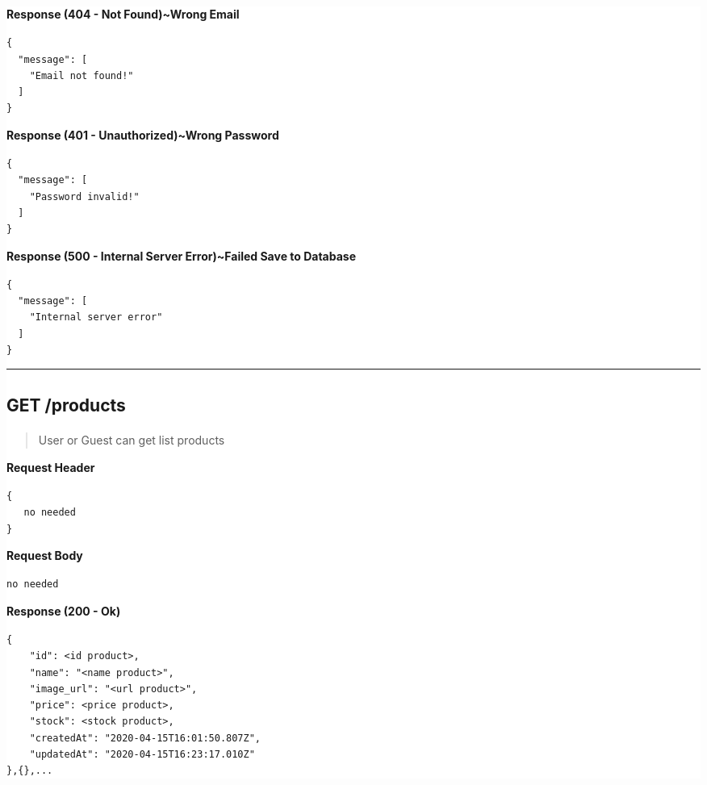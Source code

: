 **Response (404 - Not Found)~Wrong Email**
```
{
  "message": [
    "Email not found!"
  ]
}
```

**Response (401 - Unauthorized)~Wrong Password**
```
{
  "message": [
    "Password invalid!"
  ]
}
```

**Response (500 - Internal Server Error)~Failed Save to Database**
```
{
  "message": [
    "Internal server error"
  ]
}
```
---

## GET /products
> User or Guest can get list products

**Request Header**
```
{
   no needed
}
```

**Request Body**
```
no needed
```

**Response (200 - Ok)**
```
{
    "id": <id product>,
    "name": "<name product>",
    "image_url": "<url product>",
    "price": <price product>,
    "stock": <stock product>,
    "createdAt": "2020-04-15T16:01:50.807Z",
    "updatedAt": "2020-04-15T16:23:17.010Z"
},{},...
```
